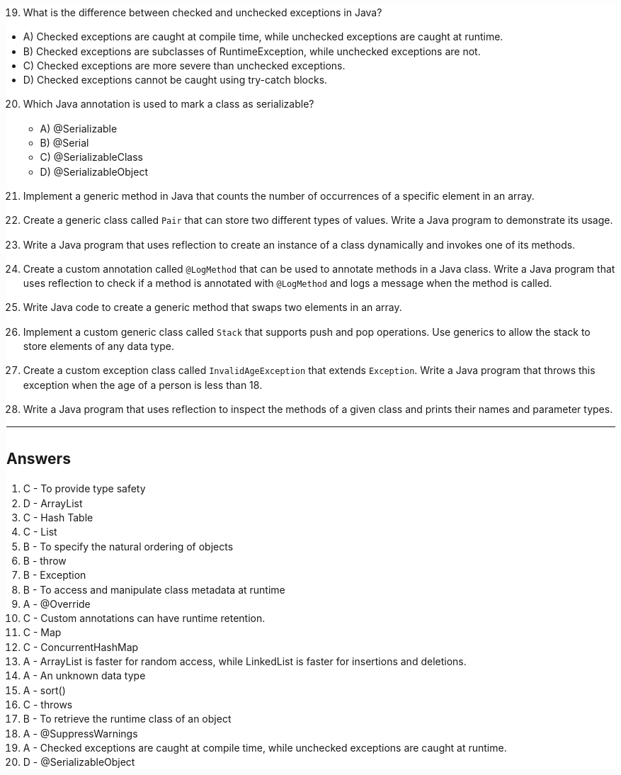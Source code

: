 19. What is the difference between checked and unchecked exceptions in Java?
   - A) Checked exceptions are caught at compile time, while unchecked exceptions are caught at runtime.
   - B) Checked exceptions are subclasses of RuntimeException, while unchecked exceptions are not.
   - C) Checked exceptions are more severe than unchecked exceptions.
   - D) Checked exceptions cannot be caught using try-catch blocks.

20. Which Java annotation is used to mark a class as serializable?
    - A) @Serializable
    - B) @Serial
    - C) @SerializableClass
    - D) @SerializableObject


21. Implement a generic method in Java that counts the number of occurrences of a specific element in an array.

22. Create a generic class called `Pair` that can store two different types of values. Write a Java program to demonstrate its usage.

23. Write a Java program that uses reflection to create an instance of a class dynamically and invokes one of its methods.

24. Create a custom annotation called `@LogMethod` that can be used to annotate methods in a Java class. Write a Java program that uses reflection to check if a method is annotated with `@LogMethod` and logs a message when the method is called.

25. Write Java code to create a generic method that swaps two elements in an array.

26. Implement a custom generic class called `Stack` that supports push and pop operations. Use generics to allow the stack to store elements of any data type.

27. Create a custom exception class called `InvalidAgeException` that extends `Exception`. Write a Java program that throws this exception when the age of a person is less than 18.

28. Write a Java program that uses reflection to inspect the methods of a given class and prints their names and parameter types.

---
## Answers

1. C - To provide type safety
2. D - ArrayList
3. C - Hash Table
4. C - List
5. B - To specify the natural ordering of objects
6. B - throw
7. B - Exception
8. B - To access and manipulate class metadata at runtime
9. A - @Override
10. C - Custom annotations can have runtime retention.
11. C - Map
12. C - ConcurrentHashMap
13. A - ArrayList is faster for random access, while LinkedList is faster for insertions and deletions.
14. A - An unknown data type
15. A - sort()
16. C - throws
17. B - To retrieve the runtime class of an object
18. A - @SuppressWarnings
19. A - Checked exceptions are caught at compile time, while unchecked exceptions are caught at runtime.
20. D - @SerializableObject
